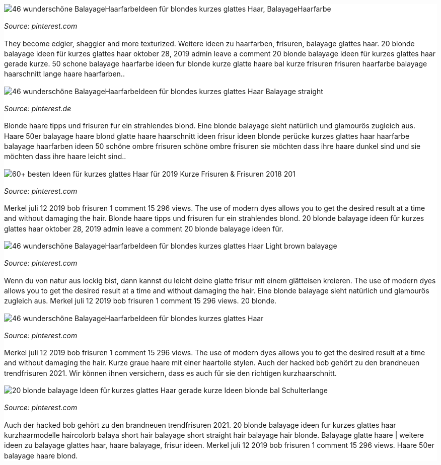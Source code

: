 
![46 wunderschöne BalayageHaarfarbeIdeen für blondes kurzes glattes Haar, BalayageHaarfarbe](https://i.pinimg.com/originals/30/50/72/3050720072a30487e1518925a2eadace.jpg "46 wunderschöne BalayageHaarfarbeIdeen für blondes kurzes glattes Haar, BalayageHaarfarbe")

*Source: pinterest.com*

They become edgier, shaggier and more texturized. Weitere ideen zu haarfarben, frisuren, balayage glattes haar. 20 blonde balayage ideen für kurzes glattes haar oktober 28, 2019 admin leave a comment 20 blonde balayage ideen für kurzes glattes haar gerade kurze. 50 schone balayage haarfarbe ideen fur blonde kurze glatte haare bal kurze frisuren frisuren haarfarbe balayage haarschnitt lange haare haarfarben..


![46 wunderschöne BalayageHaarfarbeIdeen für blondes kurzes glattes Haar Balayage straight](https://i.pinimg.com/originals/cf/2b/42/cf2b424368551fbe59d55f1c8d0c35de.jpg "46 wunderschöne BalayageHaarfarbeIdeen für blondes kurzes glattes Haar Balayage straight")

*Source: pinterest.de*

Blonde haare tipps und frisuren fur ein strahlendes blond. Eine blonde balayage sieht natürlich und glamourös zugleich aus. Haare 50er balayage haare blond glatte haare haarschnitt ideen frisur ideen blonde perücke kurzes glattes haar haarfarbe balayage haarfarben ideen 50 schöne ombre frisuren schöne ombre frisuren sie möchten dass ihre haare dunkel sind und sie möchten dass ihre haare leicht sind..


![60+ besten Ideen für kurzes glattes Haar für 2019 Kurze Frisuren &amp; Frisuren 2018 201](https://i.pinimg.com/originals/46/0b/c6/460bc604893a8a34dbab7cd807e25963.jpg "60+ besten Ideen für kurzes glattes Haar für 2019 Kurze Frisuren &amp; Frisuren 2018 201")

*Source: pinterest.com*

Merkel juli 12 2019 bob frisuren 1 comment 15 296 views. The use of modern dyes allows you to get the desired result at a time and without damaging the hair. Blonde haare tipps und frisuren fur ein strahlendes blond. 20 blonde balayage ideen für kurzes glattes haar oktober 28, 2019 admin leave a comment 20 blonde balayage ideen für.


![46 wunderschöne BalayageHaarfarbeIdeen für blondes kurzes glattes Haar Light brown balayage](https://i.pinimg.com/736x/ca/db/32/cadb32cfec8b6aeb1adf8459b7520b54.jpg "46 wunderschöne BalayageHaarfarbeIdeen für blondes kurzes glattes Haar Light brown balayage")

*Source: pinterest.com*

Wenn du von natur aus lockig bist, dann kannst du leicht deine glatte frisur mit einem glätteisen kreieren. The use of modern dyes allows you to get the desired result at a time and without damaging the hair. Eine blonde balayage sieht natürlich und glamourös zugleich aus. Merkel juli 12 2019 bob frisuren 1 comment 15 296 views. 20 blonde.


![46 wunderschöne BalayageHaarfarbeIdeen für blondes kurzes glattes Haar ](https://i.pinimg.com/originals/97/0f/5b/970f5b456370ba08e73fb093380134a4.jpg "46 wunderschöne BalayageHaarfarbeIdeen für blondes kurzes glattes Haar ")

*Source: pinterest.com*

Merkel juli 12 2019 bob frisuren 1 comment 15 296 views. The use of modern dyes allows you to get the desired result at a time and without damaging the hair. Kurze graue haare mit einer haartolle stylen. Auch der hacked bob gehört zu den brandneuen trendfrisuren 2021. Wir können ihnen versichern, dass es auch für sie den richtigen kurzhaarschnitt.


![20 blonde balayage Ideen für kurzes glattes Haar gerade kurze Ideen blonde bal Schulterlange](https://i.pinimg.com/originals/9a/23/95/9a2395fcfecb683f1efa1371ae58245a.jpg "20 blonde balayage Ideen für kurzes glattes Haar gerade kurze Ideen blonde bal Schulterlange")

*Source: pinterest.com*

Auch der hacked bob gehört zu den brandneuen trendfrisuren 2021. 20 blonde balayage ideen fur kurzes glattes haar kurzhaarmodelle haircolorb balaya short hair balayage short straight hair balayage hair blonde. Balayage glatte haare | weitere ideen zu balayage glattes haar, haare balayage, frisur ideen. Merkel juli 12 2019 bob frisuren 1 comment 15 296 views. Haare 50er balayage haare blond.

